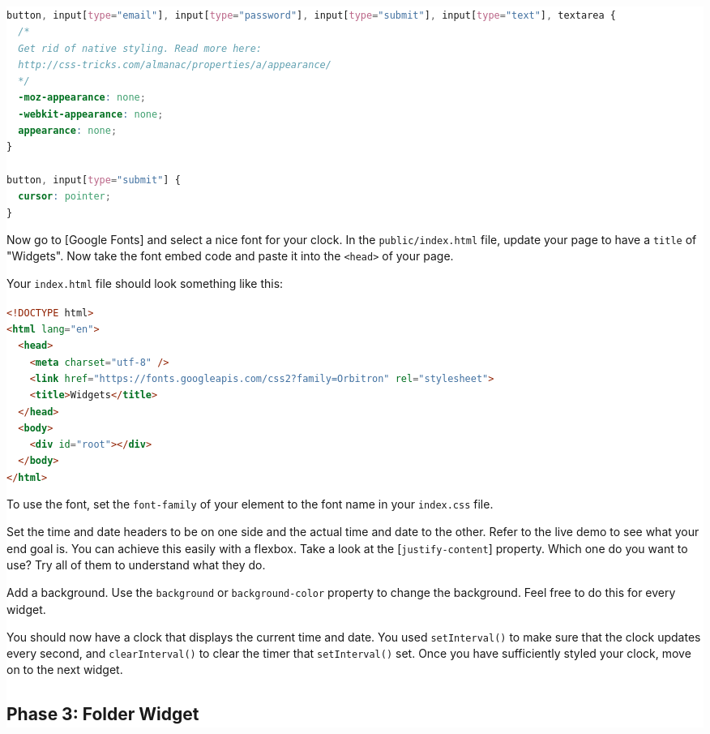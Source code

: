 ```css
button, input[type="email"], input[type="password"], input[type="submit"], input[type="text"], textarea {
  /*
  Get rid of native styling. Read more here:
  http://css-tricks.com/almanac/properties/a/appearance/
  */
  -moz-appearance: none;
  -webkit-appearance: none;
  appearance: none;
}

button, input[type="submit"] {
  cursor: pointer;
}
```

Now go to [Google Fonts] and select a nice font for your clock. In the
`public/index.html` file, update your page to have a `title` of "Widgets". Now
take the font embed code and paste it into the `<head>` of your page.

Your `index.html` file should look something like this:

```html
<!DOCTYPE html>
<html lang="en">
  <head>
    <meta charset="utf-8" />
    <link href="https://fonts.googleapis.com/css2?family=Orbitron" rel="stylesheet">
    <title>Widgets</title>
  </head>
  <body>
    <div id="root"></div>
  </body>
</html>
```

To use the font, set the `font-family` of your element to the font name in your
`index.css` file.

Set the time and date headers to be on one side and the actual time and date to
the other. Refer to the live demo to see what your end goal is. You can achieve
this easily with a flexbox. Take a look at the [`justify-content`] property.
Which one do you want to use? Try all of them to understand what they do.

Add a background. Use the `background` or `background-color` property to change
the background. Feel free to do this for every widget.

You should now have a clock that displays the current time and date. You used
`setInterval()` to make sure that the clock updates every second, and
`clearInterval()` to clear the timer that `setInterval()` set. Once you have
sufficiently styled your clock, move on to the next widget.

## Phase 3: Folder Widget


[manifest icons]: https://developer.chrome.com/extensions/manifest/icons
[manifest]: https://developers.google.com/web/fundamentals/web-app-manifest/
[react simple project]: https://github.com/appacademy-starters/react-simple-project
[mdn service worker]: https://developer.mozilla.org/en-US/docs/Web/API/Service_Worker_API
[create-class]: https://reactjs.org/docs/react-without-es6.html
[react hooks]: https://reactjs.org/docs/hooks-intro.html
[init state]: https://appacademy-open-assets.s3-us-west-1.amazonaws.com/Modular-Curriculum/content/react-redux/topics/react-class-components/assets/react-class-components-init-state.png
[react developer tools]: https://chrome.google.com/webstore/detail/react-developer-tools/fmkadmapgofadopljbjfkapdkoienihi?hl=en
[react events]: https://reactjs.org/docs/events.html#supported-events
[console alert button]: https://appacademy-open-assets.s3-us-west-1.amazonaws.com/Modular-Curriculum/content/react-redux/topics/react-class-components/assets/event-handling-console-alert-button.png
[console undefined]: images/event-handling-console-undefined.png
[mdn bind]: https://developer.mozilla.org/en-US/docs/Web/JavaScript/Reference/Global_objects/Function/bind
[ecmascript]: https://en.wikipedia.org/wiki/ECMAScript
[babel class properties]: https://babeljs.io/docs/en/next/babel-plugin-proposal-class-properties.html
[react syntheticevent object type]: https://reactjs.org/docs/events.html
[w3c ui events]: https://www.w3.org/TR/2019/WD-uievents-20190530/
[onchange event handler]: https://appacademy-open-assets.s3-us-west-1.amazonaws.com/Modular-Curriculum/content/react-redux/topics/react-class-components/assets/react-forms-onchange-event-handler.png
[bootstrap]: https://getbootstrap.com/
[bootstrap forms]: https://getbootstrap.com/docs/4.4/components/forms/
[validator]: https://github.com/validatorjs/validator.js
[react docs componentdidmount]: https://reactjs.org/docs/react-component.html#componentdidmount
[react docs componentdidupdate]: https://reactjs.org/docs/react-component.html#componentdidupdate
[react docs componentwillunmount]: https://reactjs.org/docs/react-component.html#componentwillunmount
[react docs legacy lifecycle methods]: https://reactjs.org/docs/react-component.html#legacy-lifecycle-methods
[react docs componentwillmount]: https://reactjs.org/docs/react-component.html#unsafe_componentwillmount
[react docs componentwillreceiveprops]: https://reactjs.org/docs/react-component.html#unsafe_componentwillreceiveprops
[react docs componentwillupdate]: https://reactjs.org/docs/react-component.html#unsafe_componentwillupdate
[lifecycle diagram]: http://projects.wojtekmaj.pl/react-lifecycle-methods-diagram/
[react docs component lifecycle]: https://reactjs.org/docs/react-component.html#the-component-lifecycle
[component lifecycle demo]: https://appacademy-open-assets.s3-us-west-1.amazonaws.com/Modular-Curriculum/content/react-redux/topics/react-class-components/assets/component-lifecycle-demo.png
[component lifecycle fetching data]: images/component-lifecycle-fetching-data.pngimages/component-lifecycle-fetching-data.png_____________________________________________________________________
[main concepts]: https://reactjs.org/docs/hello-world.html
[intro to react tutorial]: https://reactjs.org/tutorial/tutorial.html
[jsx in depth]: https://reactjs.org/docs/jsx-in-depth.html
[reconciliation]: https://reactjs.org/docs/reconciliation.html
[proptypes]: https://reactjs.org/docs/typechecking-with-proptypes.html
[create-react-app]: https://github.com/facebook/create-react-app
[Live Demo]: https://appacademy.github.io/curriculum/calculator/
[JSX]: https://reactjs.org/docs/introducing-jsx.html
[`className`]: https://developer.mozilla.org/en-US/docs/Web/API/Element/className
[Babel]: https://babeljs.io/docs/en/next/
[ReactDOM.render()]: https://reactjs.org/docs/react-dom.html
[class component]: https://reactjs.org/docs/react-component.html
[this.setState()]: https://reactjs.org/docs/react-component.html#setstate
[ES6 arrow function]: https://developer.mozilla.org/en-US/docs/Web/JavaScript/Reference/Functions/Arrow_functions
[class properties]: https://reactjs.org/docs/faq-functions.html#class-properties-stage-3-proposal
[target]: https://developer.mozilla.org/en-US/docs/Web/API/Event/target
[currentTarget]: https://developer.mozilla.org/en-US/docs/Web/API/Event/currentTarget
